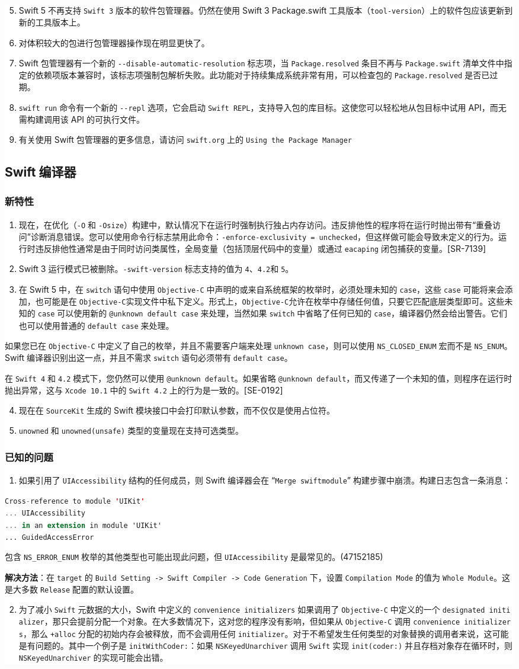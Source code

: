 5. Swift 5 不再支持 `Swift 3` 版本的软件包管理器。仍然在使用 Swift 3 Package.swift 工具版本（`tool-version`）上的软件包应该更新到新的工具版本上。

6. 对体积较大的包进行包管理器操作现在明显更快了。 

7. Swift 包管理器有一个新的 `--disable-automatic-resolution` 标志项，当 `Package.resolved` 条目不再与 `Package.swift` 清单文件中指定的依赖项版本兼容时，该标志项强制包解析失败。此功能对于持续集成系统非常有用，可以检查包的 `Package.resolved` 是否已过期。 

8. `swift run` 命令有一个新的 `--repl` 选项，它会启动 `Swift REPL`，支持导入包的库目标。这使您可以轻松地从包目标中试用 API，而无需构建调用该 API 的可执行文件。

9. 有关使用 Swift 包管理器的更多信息，请访问 `swift.org` 上的 `Using the Package Manager`

## Swift 编译器

### 新特性

1. 现在，在优化（`-O` 和 `-Osize`）构建中，默认情况下在运行时强制执行独占内存访问。违反排他性的程序将在运行时抛出带有“重叠访问”诊断消息错误。您可以使用命令行标志禁用此命令：`-enforce-exclusivity = unchecked`，但这样做可能会导致未定义的行为。运行时违反排他性通常是由于同时访问类属性，全局变量（包括顶层代码中的变量）或通过 `eacaping` 闭包捕获的变量。[SR-7139]

2. Swift 3 运行模式已被删除。`-swift-version` 标志支持的值为 `4`、`4.2`和 `5`。

3. 在 Swift 5 中，在 `switch` 语句中使用 `Objective-C` 中声明的或来自系统框架的枚举时，必须处理未知的 `case`，这些 `case` 可能将来会添加，也可能是在 `Objective-C`实现文件中私下定义。形式上，`Objective-C`允许在枚举中存储任何值，只要它匹配底层类型即可。这些未知的 `case` 可以使用新的 `@unknown default case` 来处理，当然如果 `switch` 中省略了任何已知的 `case`，编译器仍然会给出警告。它们也可以使用普通的 `default case` 来处理。

如果您已在 `Objective-C` 中定义了自己的枚举，并且不需要客户端来处理 `unknown case`，则可以使用 `NS_CLOSED_ENUM` 宏而不是 `NS_ENUM`。Swift 编译器识别出这一点，并且不需求 `switch` 语句必须带有 `default case`。

在 `Swift 4` 和 `4.2` 模式下，您仍然可以使用 `@unknown default`。如果省略 `@unknown default`，而又传递了一个未知的值，则程序在运行时抛出异常，这与 `Xcode 10.1` 中的 `Swift 4.2` 上的行为是一致的。[SE-0192]

4. 现在在 `SourceKit` 生成的 Swift 模块接口中会打印默认参数，而不仅仅是使用占位符。

5. `unowned` 和 `unowned(unsafe)` 类型的变量现在支持可选类型。

### 已知的问题

1. 如果引用了 `UIAccessibility` 结构的任何成员，则 Swift 编译器会在 “`Merge swiftmodule`” 构建步骤中崩溃。构建日志包含一条消息：

```swift
Cross-reference to module 'UIKit'
... UIAccessibility
... in an extension in module 'UIKit'
... GuidedAccessError 
```

包含 `NS_ERROR_ENUM` 枚举的其他类型也可能出现此问题，但 `UIAccessibility` 是最常见的。(47152185)

**解决方法**：在 `target` 的 `Build Setting -> Swift Compiler -> Code Generation` 下，设置 `Compilation Mode` 的值为 `Whole Module`。这是大多数 `Release` 配置的默认设置。

2. 为了减小 `Swift` 元数据的大小，Swift 中定义的 `convenience initializers` 如果调用了 `Objective-C` 中定义的一个 `designated initializer`，那只会提前分配一个对象。在大多数情况下，这对您的程序没有影响，但如果从 `Objective-C` 调用 `convenience initializers`，那么 `+alloc` 分配的初始内存会被释放，而不会调用任何 `initializer`。对于不希望发生任何类型的对象替换的调用者来说，这可能是有问题的。其中一个例子是 `initWithCoder:`：如果 `NSKeyedUnarchiver` 调用 `Swift` 实现 `init(coder:)` 并且存档对象存在循环时，则 `NSKeyedUnarchiver` 的实现可能会出错。
